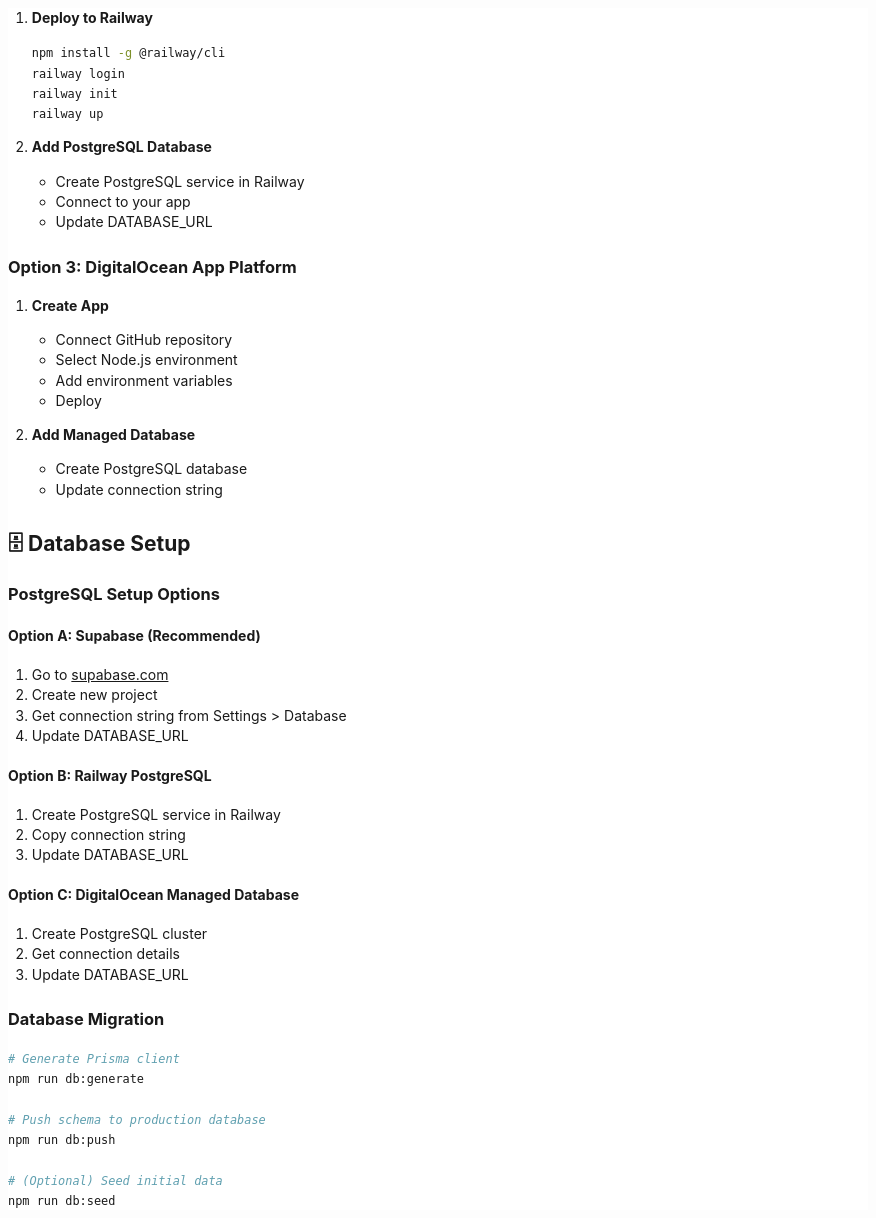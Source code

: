 1. **Deploy to Railway**
   ```bash
   npm install -g @railway/cli
   railway login
   railway init
   railway up
   ```

2. **Add PostgreSQL Database**
   - Create PostgreSQL service in Railway
   - Connect to your app
   - Update DATABASE_URL

### Option 3: DigitalOcean App Platform

1. **Create App**
   - Connect GitHub repository
   - Select Node.js environment
   - Add environment variables
   - Deploy

2. **Add Managed Database**
   - Create PostgreSQL database
   - Update connection string

## 🗄️ Database Setup

### PostgreSQL Setup Options

#### Option A: Supabase (Recommended)
1. Go to [supabase.com](https://supabase.com)
2. Create new project
3. Get connection string from Settings > Database
4. Update DATABASE_URL

#### Option B: Railway PostgreSQL
1. Create PostgreSQL service in Railway
2. Copy connection string
3. Update DATABASE_URL

#### Option C: DigitalOcean Managed Database
1. Create PostgreSQL cluster
2. Get connection details
3. Update DATABASE_URL

### Database Migration
```bash
# Generate Prisma client
npm run db:generate

# Push schema to production database
npm run db:push

# (Optional) Seed initial data
npm run db:seed
```
